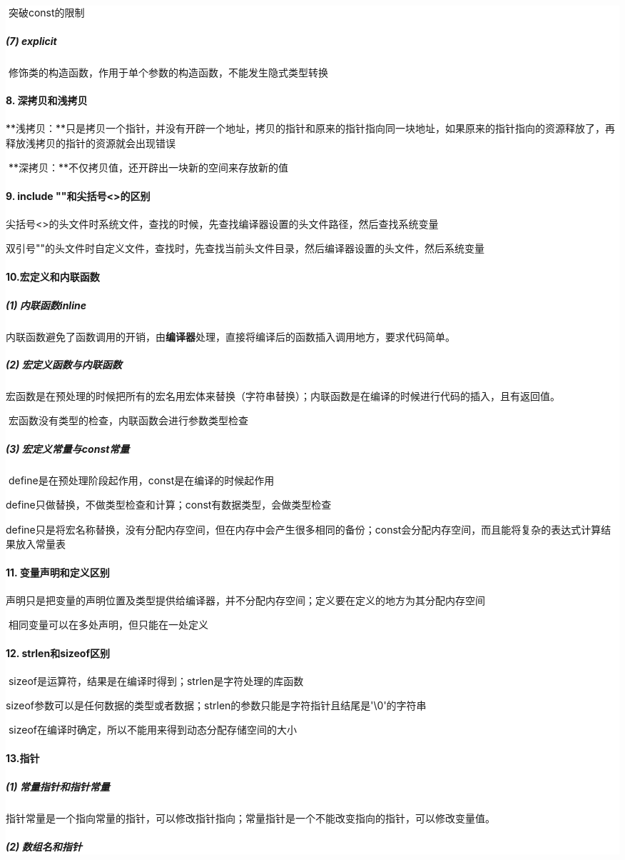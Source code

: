 ​		突破const的限制

##### (7) explicit

​		修饰类的构造函数，作用于单个参数的构造函数，不能发生隐式类型转换

#### 8. 深拷贝和浅拷贝

​		**浅拷贝：**只是拷贝一个指针，并没有开辟一个地址，拷贝的指针和原来的指针指向同一块地址，如果原来的指针指向的资源释放了，再释放浅拷贝的指针的资源就会出现错误

​		**深拷贝：**不仅拷贝值，还开辟出一块新的空间来存放新的值

#### 9. include ""和尖括号<>的区别

​		尖括号<>的头文件时系统文件，查找的时候，先查找编译器设置的头文件路径，然后查找系统变量

​		双引号""的头文件时自定义文件，查找时，先查找当前头文件目录，然后编译器设置的头文件，然后系统变量

#### 10.宏定义和内联函数

##### (1) 内联函数inline

​		内联函数避免了函数调用的开销，由**编译器**处理，直接将编译后的函数插入调用地方，要求代码简单。

##### (2) 宏定义函数与内联函数

​		宏函数是在预处理的时候把所有的宏名用宏体来替换（字符串替换）；内联函数是在编译的时候进行代码的插入，且有返回值。

​		宏函数没有类型的检查，内联函数会进行参数类型检查

##### (3) 宏定义常量与const常量

​		define是在预处理阶段起作用，const是在编译的时候起作用

​		define只做替换，不做类型检查和计算；const有数据类型，会做类型检查

​		define只是将宏名称替换，没有分配内存空间，但在内存中会产生很多相同的备份；const会分配内存空间，而且能将复杂的表达式计算结果放入常量表

#### 11. 变量声明和定义区别

​		声明只是把变量的声明位置及类型提供给编译器，并不分配内存空间；定义要在定义的地方为其分配内存空间

​		相同变量可以在多处声明，但只能在一处定义

#### 12. strlen和sizeof区别

​		sizeof是运算符，结果是在编译时得到；strlen是字符处理的库函数

​		sizeof参数可以是任何数据的类型或者数据；strlen的参数只能是字符指针且结尾是'\0'的字符串

​		sizeof在编译时确定，所以不能用来得到动态分配存储空间的大小

#### 13.指针

##### (1) 常量指针和指针常量

​		指针常量是一个指向常量的指针，可以修改指针指向；常量指针是一个不能改变指向的指针，可以修改变量值。

##### (2) 数组名和指针
